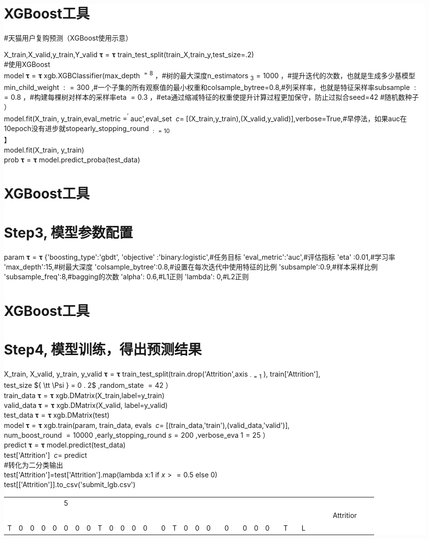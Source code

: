 # XGBoost工具

#天猫用户复购预测（XGBoost使用示意）

X_train,X_valid,y_train,Y_valid $\mathbf { \tau } = \mathbf { \tau }$ train_test_split(train_X,train_y,test_size=.2)  
#使用XGBoost  
model $\mathbf { \tau } = \mathbf { \tau }$ xgb.XGBClassifier(max_depth $^ { = 8 }$ ，#树的最大深度n_estimators $_ { \mathsf { 3 } } = 1 0 0 0$ ，#提升迭代的次数，也就是生成多少基模型min_child_weight $: = 3 0 0$ ,#一个子集的所有观察值的最小权重和colsample_bytree=0.8,#列采样率，也就是特征采样率subsample $\scriptstyle : = 0 . 8$ ，#构建每棵树对样本的采样率eta $= 0 . 3$ ，#eta通过缩减特征的权重使提升计算过程更加保守，防止过拟合seed=42 #随机数种子  
）  
model.fit(X_train, y_train,eval_metric $= ^ { \prime }$ auc',eval_set $\ c =$ [(X_train,y_train),(X_valid,y_valid)],verbose=True,#早停法，如果auc在10epoch没有进步就stopearly_stopping_round $_ { : = 1 0 }$   
】  
model.fit(X_train, y_train)  
prob $\mathbf { \tau } = \mathbf { \tau }$ model.predict_proba(test_data)

# XGBoost工具

# Step3, 模型参数配置

param $\mathbf { \tau } = \mathbf { \tau }$ {'boosting_type':'gbdt', 'objective' :'binary:logistic',#任务目标 'eval_metric':'auc',#评估指标 'eta' :0.01,#学习率 'max_depth':15,#树最大深度 'colsample_bytree':0.8,#设置在每次迭代中使用特征的比例 'subsample':0.9,#样本采样比例 'subsample_freq':8,#bagging的次数 'alpha': 0.6,#L1正则 'lambda': 0,#L2正则

# XGBoost工具

# Step4, 模型训练，得出预测结果

X_train, X_valid, y_train, y_valid $\mathbf { \tau } = \mathbf { \tau }$ train_test_split(train.drop('Attrition',axis $_ { \cdot = 1 }$ ), train['Attrition'],   
test_size ${ \tt \Psi } = 0 . 2$ ,random_state $= 4 2$ ）   
train_data $\mathbf { \tau } = \mathbf { \tau }$ xgb.DMatrix(X_train,label=y_train)   
valid_data $\mathbf { \tau } = \mathbf { \tau }$ xgb.DMatrix(X_valid, label=y_valid)   
test_data $\mathbf { \tau } = \mathbf { \tau }$ xgb.DMatrix(test)   
model $\mathbf { \tau } = \mathbf { \tau }$ xgb.train(param, train_data, evals $\ c =$ [(train_data,'train'),(valid_data,'valid')],   
num_boost_round $= 1 0 0 0 0$ ,early_stopping_round $s = 2 0 0$ ,verbose_eva $1 = 2 5$ ）   
predict $\mathbf { \tau } = \mathbf { \tau }$ model.predict(test_data)   
test['Attrition'] $\ c =$ predict   
#转化为二分类输出   
test['Attrition']=test['Attrition'].map(lambda x:1 if $x > = 0 . 5$ else 0)   
test[['Attrition']].to_csv('submit_lgb.csv')

<html><body><table><tr><td></td><td></td><td></td><td></td><td></td><td>5</td><td></td><td></td><td></td><td></td><td></td><td></td><td></td><td></td><td></td><td></td><td></td><td></td><td></td><td></td><td></td><td></td><td></td><td></td><td></td><td></td><td></td><td></td><td></td><td></td><td></td><td></td><td></td><td></td><td></td></tr><tr><td></td><td></td><td></td><td></td><td></td><td></td><td></td><td></td><td></td><td></td><td></td><td></td><td></td><td></td><td></td><td></td><td></td><td></td><td></td><td></td><td></td><td></td><td></td><td></td><td></td><td></td><td></td><td></td><td></td><td></td><td></td><td></td><td>Attritior</td><td></td></tr><tr><td>T</td><td>0</td><td>0</td><td>0</td><td>0</td><td>0</td><td>0</td><td>0</td><td>T</td><td>0</td><td>0</td><td>0</td><td>0</td><td></td><td>0</td><td>T</td><td>0</td><td>0</td><td>0</td><td></td><td>0</td><td></td><td>0</td><td>0</td><td>0</td><td></td><td>T</td><td></td><td>L</td><td></td><td></td><td></td><td></td></tr></table></body></html>

